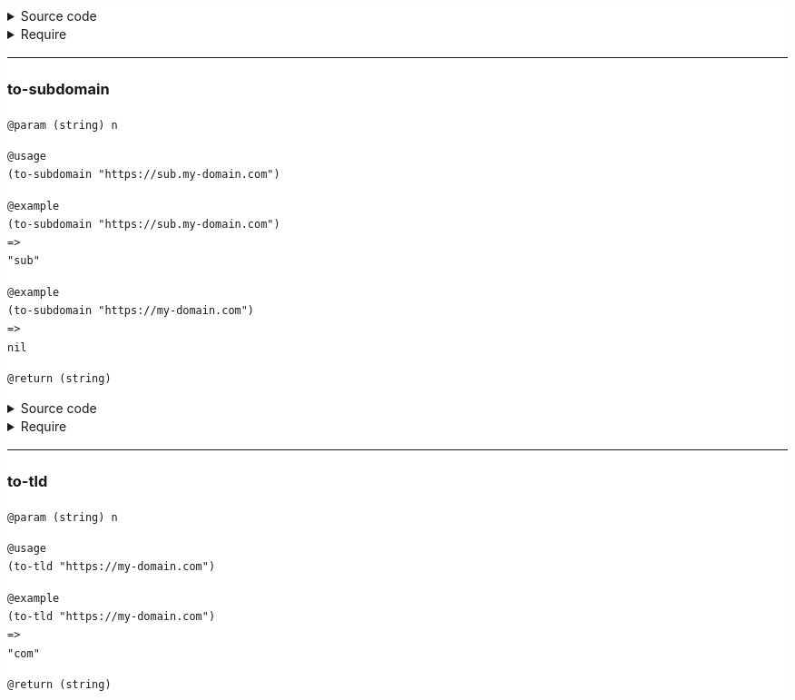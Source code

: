<details><summary>Source code</summary></details>

<details><summary>Require</summary></details>

---

### to-subdomain

```
@param (string) n
```

```
@usage
(to-subdomain "https://sub.my-domain.com")
```

```
@example
(to-subdomain "https://sub.my-domain.com")
=>
"sub"
```

```
@example
(to-subdomain "https://my-domain.com")
=>
nil
```

```
@return (string)
```

<details><summary>Source code</summary></details>

<details><summary>Require</summary></details>

---

### to-tld

```
@param (string) n
```

```
@usage
(to-tld "https://my-domain.com")
```

```
@example
(to-tld "https://my-domain.com")
=>
"com"
```

```
@return (string)
```
